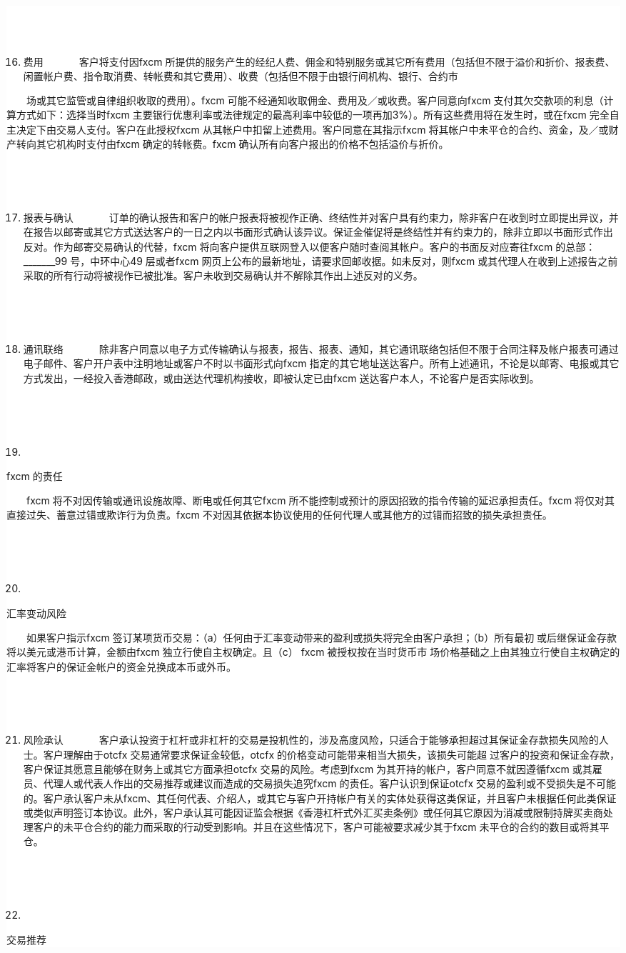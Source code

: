 　　

　　

16. 费用
　　
　客户将支付因fxcm 所提供的服务产生的经纪人费、佣金和特别服务或其它所有费用（包括但不限于溢价和折价、报表费、闲置帐户费、指令取消费、转帐费和其它费用）、收费（包括但不限于由银行间机构、银行、合约市

　　场或其它监管或自律组织收取的费用）。fxcm 可能不经通知收取佣金、费用及／或收费。客户同意向fxcm 支付其欠交款项的利息（计算方式如下：选择当时fxcm 主要银行优惠利率或法律规定的最高利率中较低的一项再加3%）。所有这些费用将在发生时，或在fxcm 完全自主决定下由交易人支付。客户在此授权fxcm 从其帐户中扣留上述费用。客户同意在其指示fxcm 将其帐户中未平仓的合约、资金，及／或财产转向其它机构时支付由fxcm 确定的转帐费。fxcm 确认所有向客户报出的价格不包括溢价与折价。

　　

　　

17. 报表与确认
　　
　订单的确认报告和客户的帐户报表将被视作正确、终结性并对客户具有约束力，除非客户在收到时立即提出异议，并在报告以邮寄或其它方式送达客户的一日之内以书面形式确认该异议。保证金催促将是终结性并有约束力的，除非立即以书面形式作出反对。作为邮寄交易确认的代替，fxcm 将向客户提供互联网登入以便客户随时查阅其帐户。客户的书面反对应寄往fxcm 的总部：_______99 号，中环中心49 层或者fxcm 网页上公布的最新地址，请要求回邮收据。如未反对，则fxcm 或其代理人在收到上述报告之前采取的所有行动将被视作已被批准。客户未收到交易确认并不解除其作出上述反对的义务。

　　

　　

18. 通讯联络
　　
　除非客户同意以电子方式传输确认与报表，报告、报表、通知，其它通讯联络包括但不限于合同注释及帐户报表可通过电子邮件、客户开户表中注明地址或客户不时以书面形式向fxcm 指定的其它地址送达客户。所有上述通讯，不论是以邮寄、电报或其它方式发出，一经投入香港邮政，或由送达代理机构接收，即被认定已由fxcm 送达客户本人，不论客户是否实际收到。

　　

　　

19. 
fxcm 的责任

　　fxcm 将不对因传输或通讯设施故障、断电或任何其它fxcm 所不能控制或预计的原因招致的指令传输的延迟承担责任。fxcm 将仅对其直接过失、蓄意过错或欺诈行为负责。fxcm 不对因其依据本协议使用的任何代理人或其他方的过错而招致的损失承担责任。

　　

　　

20. 
汇率变动风险

　　如果客户指示fxcm 签订某项货币交易：（a）任何由于汇率变动带来的盈利或损失将完全由客户承担；（b）所有最初 或后继保证金存款将以美元或港币计算，金额由fxcm 独立行使自主权确定。且（c） fxcm 被授权按在当时货币市 场价格基础之上由其独立行使自主权确定的汇率将客户的保证金帐户的资金兑换成本币或外币。

　　

　　

21. 风险承认
　　
　客户承认投资于杠杆或非杠杆的交易是投机性的，涉及高度风险，只适合于能够承担超过其保证金存款损失风险的人士。客户理解由于otcfx 交易通常要求保证金较低，otcfx 的价格变动可能带来相当大损失，该损失可能超 过客户的投资和保证金存款，客户保证其愿意且能够在财务上或其它方面承担otcfx 交易的风险。考虑到fxcm 为其开持的帐户，客户同意不就因遵循fxcm 或其雇员、代理人或代表人作出的交易推荐或建议而造成的交易损失追究fxcm 的责任。客户认识到保证otcfx 交易的盈利或不受损失是不可能的。客户承认客户未从fxcm、其任何代表、介绍人，或其它与客户开持帐户有关的实体处获得这类保证，并且客户未根据任何此类保证或类似声明签订本协议。此外，客户承认其可能因证监会根据《香港杠杆式外汇买卖条例》或任何其它原因为消减或限制持牌买卖商处理客户的未平仓合约的能力而采取的行动受到影响。并且在这些情况下，客户可能被要求减少其于fxcm 未平仓的合约的数目或将其平仓。

　　

　　

22. 
交易推荐
